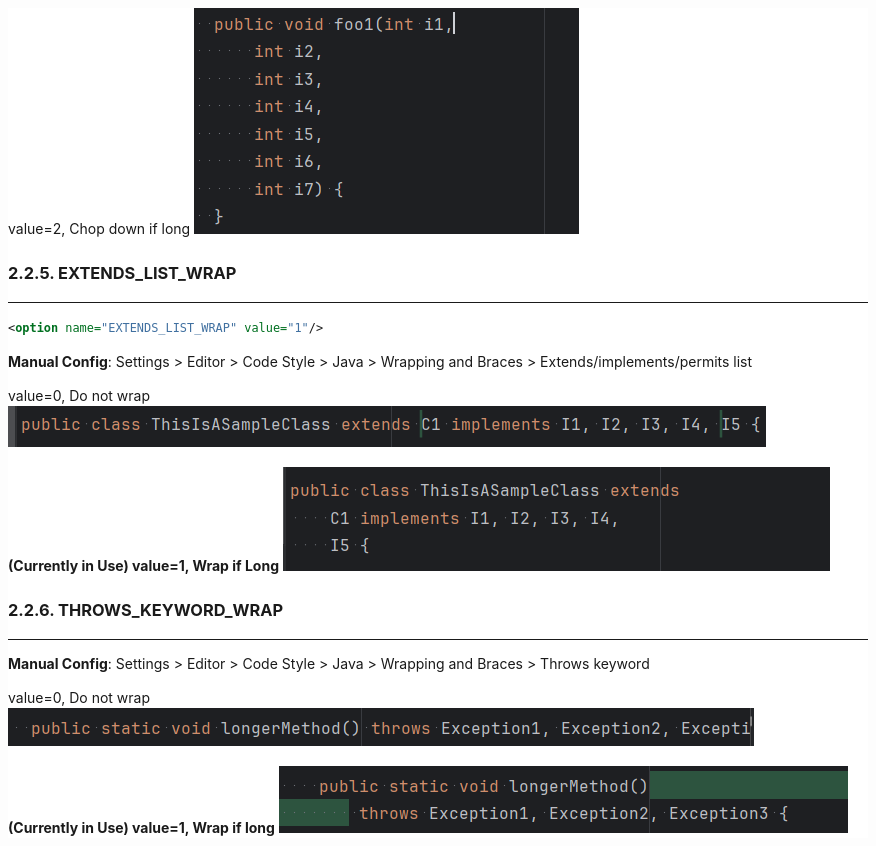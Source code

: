 value=2, Chop down if long
![](./imgs-code_style_guide/Team%20Code%20Style%20Configuration-1753679100614.png)


### 2.2.5. EXTENDS_LIST_WRAP
---
```xml
<option name="EXTENDS_LIST_WRAP" value="1"/>
```

**Manual Config**: Settings > Editor > Code Style > Java > Wrapping and Braces > Extends/implements/permits list

value=0, Do not wrap
![](./imgs-code_style_guide/Team%20Code%20Style%20Configuration-1753679253181.png)

**(Currently in Use) value=1, Wrap if Long**
![](./imgs-code_style_guide/Team%20Code%20Style%20Configuration-1753679271848.png)

### 2.2.6. THROWS_KEYWORD_WRAP
---
**Manual Config**: Settings > Editor > Code Style > Java > Wrapping and Braces > Throws keyword

value=0, Do not wrap
![](./imgs-code_style_guide/Team%20Code%20Style%20Configuration-1753679324716.png)

**(Currently in Use) value=1, Wrap if long**
![](./imgs-code_style_guide/Team%20Code%20Style%20Configuration-1753679295281.png)
